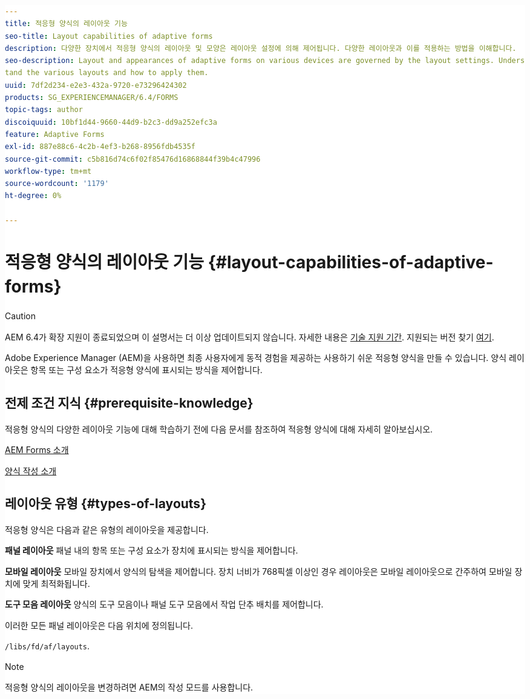 ```yaml
---
title: 적응형 양식의 레이아웃 기능
seo-title: Layout capabilities of adaptive forms
description: 다양한 장치에서 적응형 양식의 레이아웃 및 모양은 레이아웃 설정에 의해 제어됩니다. 다양한 레이아웃과 이를 적용하는 방법을 이해합니다.
seo-description: Layout and appearances of adaptive forms on various devices are governed by the layout settings. Understand the various layouts and how to apply them.
uuid: 7df2d234-e2e3-432a-9720-e73296424302
products: SG_EXPERIENCEMANAGER/6.4/FORMS
topic-tags: author
discoiquuid: 10bf1d44-9660-44d9-b2c3-dd9a252efc3a
feature: Adaptive Forms
exl-id: 887e88c6-4c2b-4ef3-b268-8956fdb4535f
source-git-commit: c5b816d74c6f02f85476d16868844f39b4c47996
workflow-type: tm+mt
source-wordcount: '1179'
ht-degree: 0%

---
```


# 적응형 양식의 레이아웃 기능 {#layout-capabilities-of-adaptive-forms}

>[!CAUTION]
>
>AEM 6.4가 확장 지원이 종료되었으며 이 설명서는 더 이상 업데이트되지 않습니다. 자세한 내용은 [기술 지원 기간](https://helpx.adobe.com/kr/support/programs/eol-matrix.html). 지원되는 버전 찾기 [여기](https://experienceleague.adobe.com/docs/).

Adobe Experience Manager (AEM)을 사용하면 최종 사용자에게 동적 경험을 제공하는 사용하기 쉬운 적응형 양식을 만들 수 있습니다. 양식 레이아웃은 항목 또는 구성 요소가 적응형 양식에 표시되는 방식을 제어합니다.

## 전제 조건 지식 {#prerequisite-knowledge}

적응형 양식의 다양한 레이아웃 기능에 대해 학습하기 전에 다음 문서를 참조하여 적응형 양식에 대해 자세히 알아보십시오.

[AEM Forms 소개](/help/forms/using/introduction-aem-forms.md)

[양식 작성 소개](/help/forms/using/introduction-forms-authoring.md)

## 레이아웃 유형 {#types-of-layouts}

적응형 양식은 다음과 같은 유형의 레이아웃을 제공합니다.

**패널 레이아웃** 패널 내의 항목 또는 구성 요소가 장치에 표시되는 방식을 제어합니다.

**모바일 레이아웃** 모바일 장치에서 양식의 탐색을 제어합니다. 장치 너비가 768픽셀 이상인 경우 레이아웃은 모바일 레이아웃으로 간주하여 모바일 장치에 맞게 최적화됩니다.

**도구 모음 레이아웃** 양식의 도구 모음이나 패널 도구 모음에서 작업 단추 배치를 제어합니다.

이러한 모든 패널 레이아웃은 다음 위치에 정의됩니다.

`/libs/fd/af/layouts`.

>[!NOTE]
>
>적응형 양식의 레이아웃을 변경하려면 AEM의 작성 모드를 사용합니다.
